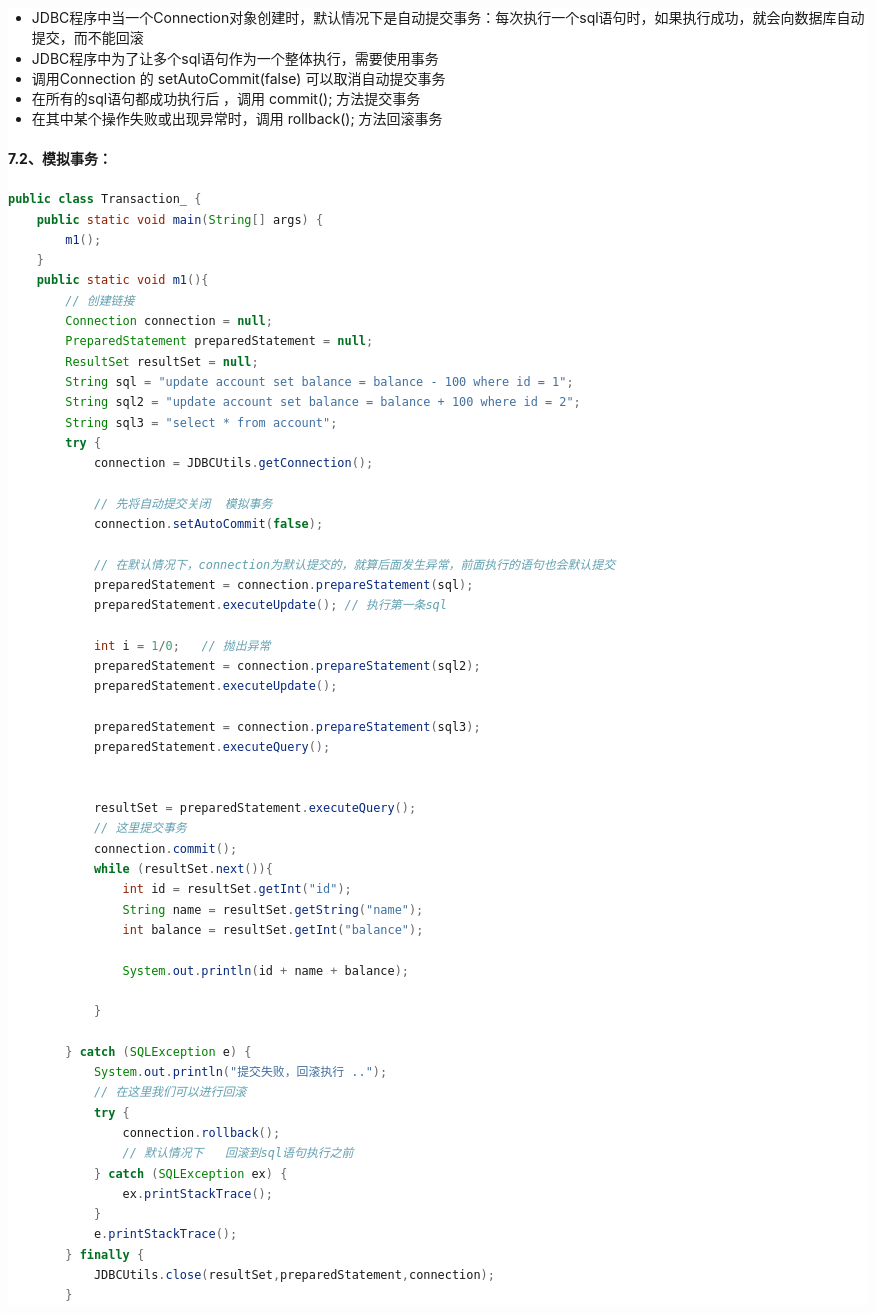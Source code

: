 - JDBC程序中当一个Connection对象创建时，默认情况下是自动提交事务：每次执行一个sql语句时，如果执行成功，就会向数据库自动提交，而不能回滚
- JDBC程序中为了让多个sql语句作为一个整体执行，需要使用事务
- 调用Connection 的 setAutoCommit(false) 可以取消自动提交事务
- 在所有的sql语句都成功执行后 ，调用 commit();  方法提交事务
- 在其中某个操作失败或出现异常时，调用 rollback();  方法回滚事务

#### 7.2、模拟事务：

```java
public class Transaction_ {
    public static void main(String[] args) {
        m1();
    }
    public static void m1(){
        // 创建链接
        Connection connection = null;
        PreparedStatement preparedStatement = null;
        ResultSet resultSet = null;
        String sql = "update account set balance = balance - 100 where id = 1";
        String sql2 = "update account set balance = balance + 100 where id = 2";
        String sql3 = "select * from account";
        try {
            connection = JDBCUtils.getConnection();

            // 先将自动提交关闭  模拟事务
            connection.setAutoCommit(false);

            // 在默认情况下，connection为默认提交的，就算后面发生异常，前面执行的语句也会默认提交
            preparedStatement = connection.prepareStatement(sql);
            preparedStatement.executeUpdate(); // 执行第一条sql

            int i = 1/0;   // 抛出异常
            preparedStatement = connection.prepareStatement(sql2);
            preparedStatement.executeUpdate();

            preparedStatement = connection.prepareStatement(sql3);
            preparedStatement.executeQuery();


            resultSet = preparedStatement.executeQuery();
            // 这里提交事务
            connection.commit();
            while (resultSet.next()){
                int id = resultSet.getInt("id");
                String name = resultSet.getString("name");
                int balance = resultSet.getInt("balance");

                System.out.println(id + name + balance);

            }

        } catch (SQLException e) {
            System.out.println("提交失败，回滚执行 ..");
            // 在这里我们可以进行回滚
            try {
                connection.rollback();
                // 默认情况下   回滚到sql语句执行之前
            } catch (SQLException ex) {
                ex.printStackTrace();
            }
            e.printStackTrace();
        } finally {
            JDBCUtils.close(resultSet,preparedStatement,connection);
        }
```